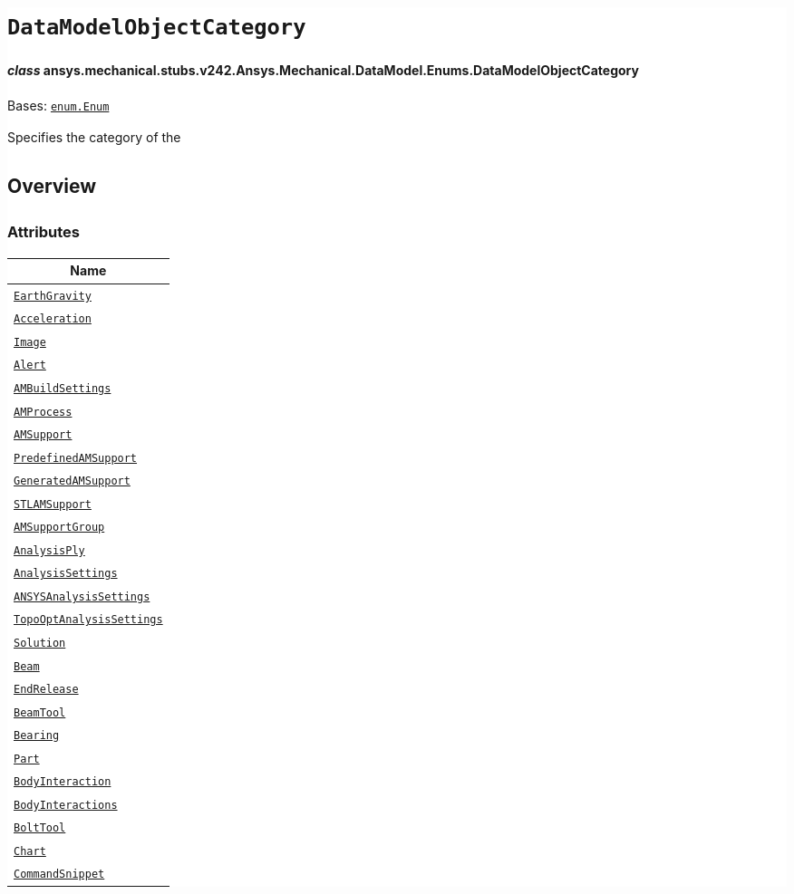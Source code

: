 # `DataModelObjectCategory`



#### *class* ansys.mechanical.stubs.v242.Ansys.Mechanical.DataModel.Enums.DataModelObjectCategory

Bases: [`enum.Enum`](https://docs.python.org/3/library/enum.html#enum.Enum)

Specifies the category of the



<a id="overview"></a>

## Overview

### Attributes

| Name |
| ------------------------------------------------------------------------------------------------------------------------------- |
| [`EarthGravity`](#DataModelObjectCategory.EarthGravity) |
| [`Acceleration`](#DataModelObjectCategory.Acceleration) |
| [`Image`](#DataModelObjectCategory.Image) |
| [`Alert`](#DataModelObjectCategory.Alert) |
| [`AMBuildSettings`](#DataModelObjectCategory.AMBuildSettings) |
| [`AMProcess`](#DataModelObjectCategory.AMProcess) |
| [`AMSupport`](#DataModelObjectCategory.AMSupport) |
| [`PredefinedAMSupport`](#DataModelObjectCategory.PredefinedAMSupport) |
| [`GeneratedAMSupport`](#DataModelObjectCategory.GeneratedAMSupport) |
| [`STLAMSupport`](#DataModelObjectCategory.STLAMSupport) |
| [`AMSupportGroup`](#DataModelObjectCategory.AMSupportGroup) |
| [`AnalysisPly`](#DataModelObjectCategory.AnalysisPly) |
| [`AnalysisSettings`](#DataModelObjectCategory.AnalysisSettings) |
| [`ANSYSAnalysisSettings`](#DataModelObjectCategory.ANSYSAnalysisSettings) |
| [`TopoOptAnalysisSettings`](#DataModelObjectCategory.TopoOptAnalysisSettings) |
| [`Solution`](#DataModelObjectCategory.Solution) |
| [`Beam`](#DataModelObjectCategory.Beam) |
| [`EndRelease`](#DataModelObjectCategory.EndRelease) |
| [`BeamTool`](#DataModelObjectCategory.BeamTool) |
| [`Bearing`](#DataModelObjectCategory.Bearing) |
| [`Part`](#DataModelObjectCategory.Part) |
| [`BodyInteraction`](#DataModelObjectCategory.BodyInteraction) |
| [`BodyInteractions`](#DataModelObjectCategory.BodyInteractions) |
| [`BoltTool`](#DataModelObjectCategory.BoltTool) |
| [`Chart`](#DataModelObjectCategory.Chart) |
| [`CommandSnippet`](#DataModelObjectCategory.CommandSnippet) |